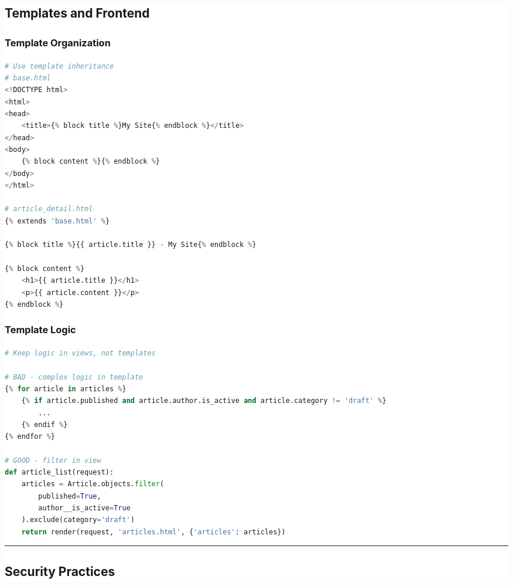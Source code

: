 
## Templates and Frontend

### Template Organization
```python
# Use template inheritance
# base.html
<!DOCTYPE html>
<html>
<head>
    <title>{% block title %}My Site{% endblock %}</title>
</head>
<body>
    {% block content %}{% endblock %}
</body>
</html>

# article_detail.html
{% extends 'base.html' %}

{% block title %}{{ article.title }} - My Site{% endblock %}

{% block content %}
    <h1>{{ article.title }}</h1>
    <p>{{ article.content }}</p>
{% endblock %}
```

### Template Logic
```python
# Keep logic in views, not templates

# BAD - complex logic in template
{% for article in articles %}
    {% if article.published and article.author.is_active and article.category != 'draft' %}
        ...
    {% endif %}
{% endfor %}

# GOOD - filter in view
def article_list(request):
    articles = Article.objects.filter(
        published=True,
        author__is_active=True
    ).exclude(category='draft')
    return render(request, 'articles.html', {'articles': articles})
```

---

## Security Practices
